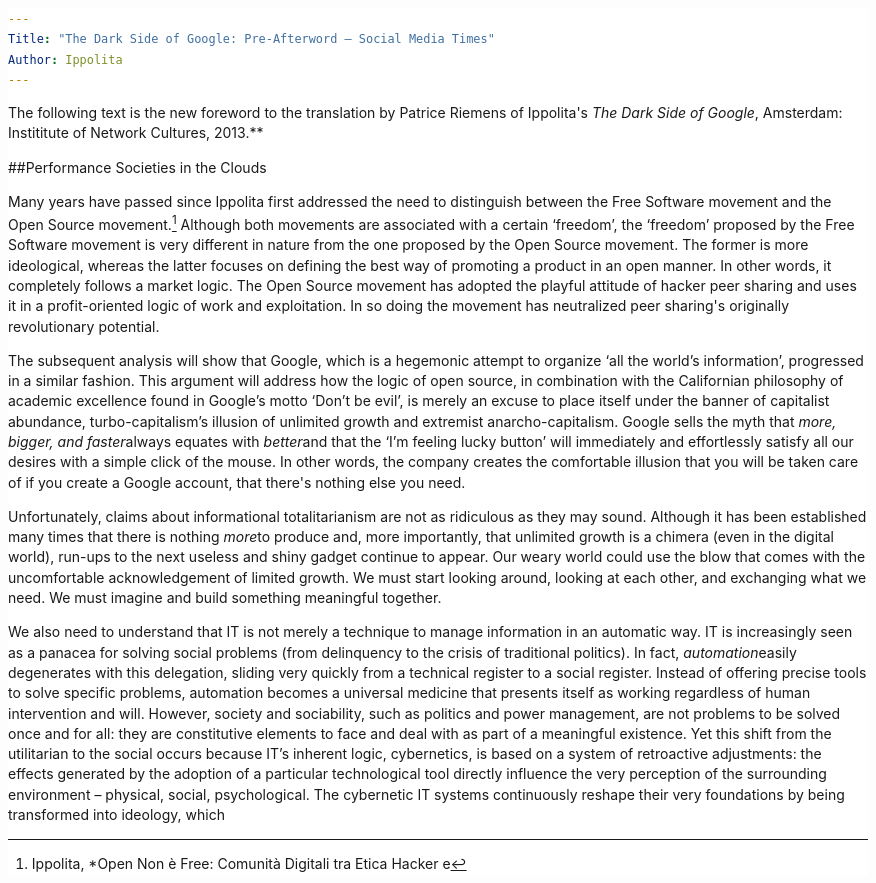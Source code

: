 ```yaml
---
Title: "The Dark Side of Google: Pre-Afterword – Social Media Times"
Author: Ippolita
---
```


The following text is the new foreword to the translation by Patrice Riemens of Ippolita's *The Dark Side of Google*, Amsterdam: Instititute of Network Cultures, 2013.**

##Performance Societies in the Clouds

Many years have passed since Ippolita first addressed the need to
distinguish between the Free Software movement and the Open Source
movement.[^1] Although both movements are associated
with a certain ‘freedom’, the ‘freedom’ proposed by the Free Software
movement is very different in nature from the one proposed by the Open
Source movement. The former is more ideological, whereas the latter
focuses on defining the best way of promoting a product in an open
manner. In other words, it completely follows a market logic. The Open
Source movement has adopted the playful attitude of hacker peer sharing
and uses it in a profit-oriented logic of work and exploitation. In so
doing the movement has neutralized peer sharing's originally
revolutionary potential.

The subsequent analysis will show that Google, which is a hegemonic
attempt to organize ‘all the world’s information’, progressed in a
similar fashion. This argument will address how the logic of open
source, in combination with the Californian philosophy of academic
excellence found in Google’s motto ‘Don’t be evil’, is merely an excuse
to place itself under the banner of capitalist abundance,
turbo-capitalism’s illusion of unlimited growth and extremist
anarcho-capitalism. Google sells the myth that *more, bigger, and
faster*always equates with *better*and that the ‘I’m feeling lucky
button’ will immediately and effortlessly satisfy all our desires with a
simple click of the mouse. In other words, the company creates the
comfortable illusion that you will be taken care of if you create a
Google account, that there's nothing else you need.

Unfortunately, claims about informational totalitarianism are not as
ridiculous as they may sound. Although it has been established many
times that there is nothing *more*to produce and, more importantly, that
unlimited growth is a chimera (even in the digital world), run-ups to
the next useless and shiny gadget continue to appear. Our weary world
could use the blow that comes with the uncomfortable acknowledgement of
limited growth. We must start looking around, looking at each other, and
exchanging what we need. We must imagine and build something meaningful
together.

We also need to understand that IT is not merely a technique to manage
information in an automatic way. IT is increasingly seen as a panacea
for solving social problems (from delinquency to the crisis of
traditional politics). In fact, *automation*easily degenerates with this
delegation, sliding very quickly from a technical register to a social
register. Instead of offering precise tools to solve specific problems,
automation becomes a universal medicine that presents itself as working
regardless of human intervention and will. However, society and
sociability, such as politics and power management, are not problems to
be solved once and for all: they are constitutive elements to face and
deal with as part of a meaningful existence. Yet this shift from the
utilitarian to the social occurs because IT’s inherent logic,
cybernetics, is based on a system of retroactive adjustments: the
effects generated by the adoption of a particular technological tool
directly influence the very perception of the surrounding environment –
physical, social, psychological. The cybernetic IT systems continuously
reshape their very foundations by being transformed into ideology, which

[^1]: Ippolita, *Open Non è Free: Comunità Digitali tra Etica Hacker e
[^2]: This description is a very brief summary of Humberto R. Maturana and
[^3]: Giuseppe Tomasi di Lampedusa, *Il Gattopardo*, trans. Archibald
[^4]: Giles Slade, *The Big Disconnect: The Story of Technology and
[^5]: danah boyd, ‘Facebook and Radical Transparency: A Rant’, 14 May
[^6]: Tom Hodkinson, 'With Friends Like These', *The Guardian*, 14 and 16
[^7]: Umair Haque, 'The Social Media Bubble', Harvard Business Review
[^8]: Siva Vaidhyanathan, *The Googlization of Everything (And Why We
[^9]: Evgeny Morozov, *To Save Everything, Click Here,*New York: Public
[^10]: Ippolita, *Nell’acquario di Facebook*, Milano: Ledizioni, 2012.
[^11]: Paolo Gerbaudo, *Tweets and the Streets*, London: Pluto Press, 2012.
[^12]: Giorgio Agamben, 'What Is the Contemporary', in *What Is an
[^13]: Ippolita, *The Dark Side of Google,* Amsterdam: Institute of Network
[^14]: Donna Haraway, ‘A Cyborg Manifesto: Science, Technology, and
[^15]: Lucius T. Outlaw Jr., *On Race and Philosophy*, New York: Routledge,
[^16]: Haraway, 'A Cyborg Manifesto'; Rosi Braidotti, Metamorphoses: